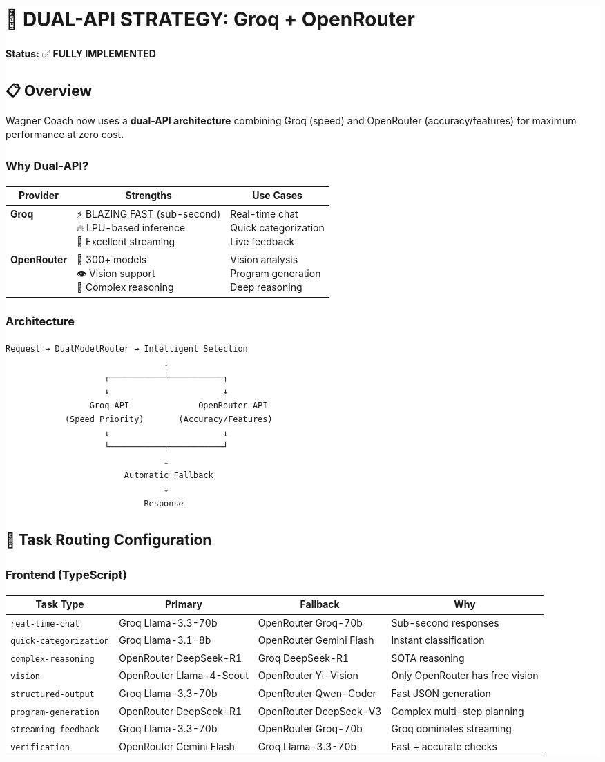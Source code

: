 # 🚀 DUAL-API STRATEGY: Groq + OpenRouter

**Status:** ✅ **FULLY IMPLEMENTED**

## 📋 Overview

Wagner Coach now uses a **dual-API architecture** combining Groq (speed) and OpenRouter (accuracy/features) for maximum performance at zero cost.

### Why Dual-API?

| Provider | Strengths | Use Cases |
|----------|-----------|-----------|
| **Groq** | ⚡ BLAZING FAST (sub-second)<br>🔥 LPU-based inference<br>🌊 Excellent streaming | Real-time chat<br>Quick categorization<br>Live feedback |
| **OpenRouter** | 🎯 300+ models<br>👁️ Vision support<br>🧠 Complex reasoning | Vision analysis<br>Program generation<br>Deep reasoning |

### Architecture

```
Request → DualModelRouter → Intelligent Selection
                                ↓
                    ┌───────────┴───────────┐
                    ↓                       ↓
                 Groq API              OpenRouter API
            (Speed Priority)       (Accuracy/Features)
                    ↓                       ↓
                    └───────────┬───────────┘
                                ↓
                        Automatic Fallback
                                ↓
                            Response
```

## 🎯 Task Routing Configuration

### Frontend (TypeScript)

| Task Type | Primary | Fallback | Why |
|-----------|---------|----------|-----|
| `real-time-chat` | Groq Llama-3.3-70b | OpenRouter Groq-70b | Sub-second responses |
| `quick-categorization` | Groq Llama-3.1-8b | OpenRouter Gemini Flash | Instant classification |
| `complex-reasoning` | OpenRouter DeepSeek-R1 | Groq DeepSeek-R1 | SOTA reasoning |
| `vision` | OpenRouter Llama-4-Scout | OpenRouter Yi-Vision | Only OpenRouter has free vision |
| `structured-output` | Groq Llama-3.3-70b | OpenRouter Qwen-Coder | Fast JSON generation |
| `program-generation` | OpenRouter DeepSeek-R1 | OpenRouter DeepSeek-V3 | Complex multi-step planning |
| `streaming-feedback` | Groq Llama-3.3-70b | OpenRouter Groq-70b | Groq dominates streaming |
| `verification` | OpenRouter Gemini Flash | Groq Llama-3.3-70b | Fast + accurate checks |
